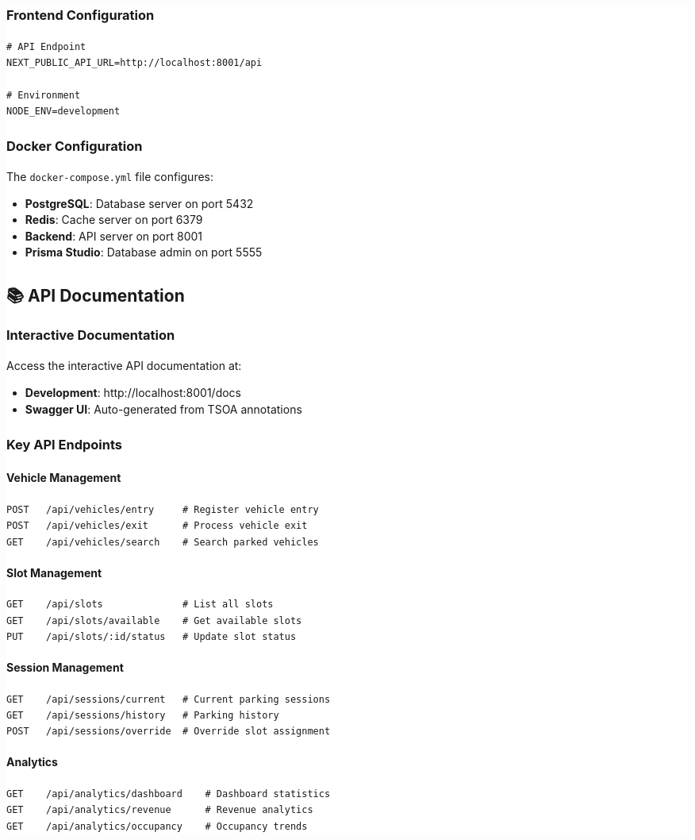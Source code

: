 ### Frontend Configuration

```env
# API Endpoint
NEXT_PUBLIC_API_URL=http://localhost:8001/api

# Environment
NODE_ENV=development
```

### Docker Configuration

The `docker-compose.yml` file configures:
- **PostgreSQL**: Database server on port 5432
- **Redis**: Cache server on port 6379  
- **Backend**: API server on port 8001
- **Prisma Studio**: Database admin on port 5555




## 📚 API Documentation

### Interactive Documentation
Access the interactive API documentation at:
- **Development**: http://localhost:8001/docs
- **Swagger UI**: Auto-generated from TSOA annotations

### Key API Endpoints

#### Vehicle Management
```
POST   /api/vehicles/entry     # Register vehicle entry
POST   /api/vehicles/exit      # Process vehicle exit
GET    /api/vehicles/search    # Search parked vehicles
```

#### Slot Management
```
GET    /api/slots              # List all slots
GET    /api/slots/available    # Get available slots
PUT    /api/slots/:id/status   # Update slot status
```

#### Session Management
```
GET    /api/sessions/current   # Current parking sessions
GET    /api/sessions/history   # Parking history
POST   /api/sessions/override  # Override slot assignment
```

#### Analytics
```
GET    /api/analytics/dashboard    # Dashboard statistics
GET    /api/analytics/revenue      # Revenue analytics
GET    /api/analytics/occupancy    # Occupancy trends
```
